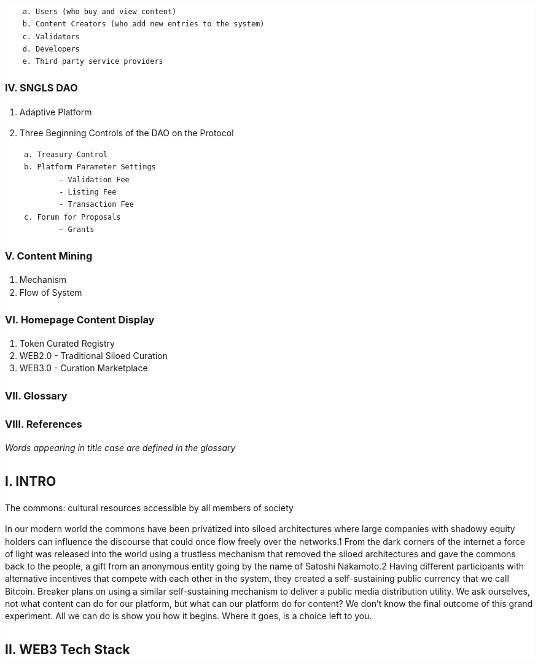         a. Users (who buy and view content)
        b. Content Creators (who add new entries to the system)
        c. Validators
        d. Developers
        e. Third party service providers
    
### **IV. SNGLS DAO**

1. Adaptive Platform
2. Three Beginning Controls of the DAO on the Protocol
  
        a. Treasury Control
        b. Platform Parameter Settings
                - Validation Fee 
                - Listing Fee
                - Transaction Fee
        c. Forum for Proposals
                - Grants
       
### **V. Content Mining**

1. Mechanism
2. Flow of System

### **VI. Homepage Content Display**

  1. Token Curated Registry
  2. WEB2.0 - Traditional Siloed Curation
  3. WEB3.0 - Curation Marketplace
  
### **VII. Glossary**

### **VIII. References**


*Words appearing in title case are defined in the glossary*

## I. INTRO
The commons: cultural resources accessible by all members of society

In our modern world the commons have been privatized into siloed architectures where large companies with shadowy equity holders can influence the discourse that could once flow freely over the networks.1  From the dark corners of the internet a force of light was released into the world using a trustless mechanism that removed the siloed architectures and gave the commons back to the people, a gift from an anonymous entity going by the name of Satoshi Nakamoto.2 Having different participants with alternative incentives that compete with each other in the system, they created a self-sustaining public currency that we call Bitcoin.  Breaker plans on using a similar self-sustaining mechanism to deliver a public media distribution utility.  We ask ourselves, not what content can do for our platform, but what can our platform do for content?  We don’t know the final outcome of this grand experiment.  All we can do is show you how it begins. Where it goes, is a choice left to you.

## II. WEB3 Tech Stack
